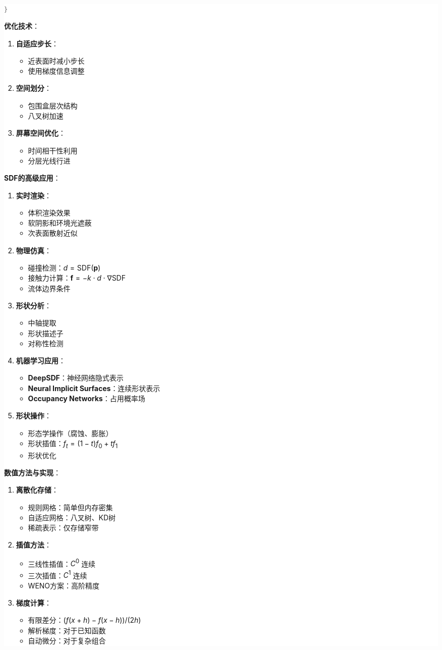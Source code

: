 ```glsl
}
```

**优化技术**：

1. **自适应步长**：
   - 近表面时减小步长
   - 使用梯度信息调整

2. **空间划分**：
   - 包围盒层次结构
   - 八叉树加速

3. **屏幕空间优化**：
   - 时间相干性利用
   - 分层光线行进

**SDF的高级应用**：

1. **实时渲染**：
   - 体积渲染效果
   - 软阴影和环境光遮蔽
   - 次表面散射近似

2. **物理仿真**：
   - 碰撞检测：$d = \text{SDF}(\mathbf{p})$
   - 接触力计算：$\mathbf{f} = -k \cdot d \cdot \nabla\text{SDF}$
   - 流体边界条件

3. **形状分析**：
   - 中轴提取
   - 形状描述子
   - 对称性检测

4. **机器学习应用**：
   - **DeepSDF**：神经网络隐式表示
   - **Neural Implicit Surfaces**：连续形状表示
   - **Occupancy Networks**：占用概率场

5. **形状操作**：
   - 形态学操作（腐蚀、膨胀）
   - 形状插值：$f_t = (1-t)f_0 + tf_1$
   - 形状优化

**数值方法与实现**：

1. **离散化存储**：
   - 规则网格：简单但内存密集
   - 自适应网格：八叉树、KD树
   - 稀疏表示：仅存储窄带

2. **插值方法**：
   - 三线性插值：$C^0$ 连续
   - 三次插值：$C^1$ 连续
   - WENO方案：高阶精度

3. **梯度计算**：
   - 有限差分：$(f(x+h) - f(x-h))/(2h)$
   - 解析梯度：对于已知函数
   - 自动微分：对于复杂组合
